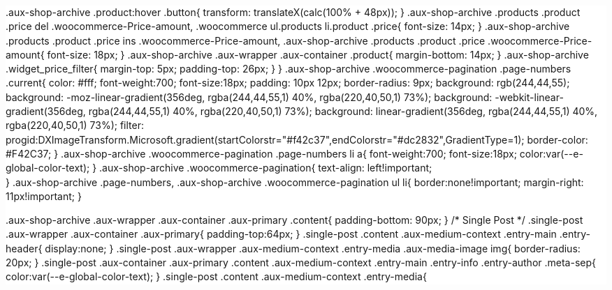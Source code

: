 .aux-shop-archive .product:hover .button{
    transform: translateX(calc(100% + 48px));
}
.aux-shop-archive .products .product .price del .woocommerce-Price-amount, .woocommerce ul.products li.product .price{
    font-size: 14px;
}
.aux-shop-archive .products .product .price ins .woocommerce-Price-amount, .aux-shop-archive .products .product .price .woocommerce-Price-amount{
    font-size: 18px;
}
.aux-shop-archive .aux-wrapper .aux-container .product{
    margin-bottom: 14px;
}
.aux-shop-archive .widget_price_filter{
	 margin-top: 5px;
	 padding-top: 26px;
}
}
.aux-shop-archive .woocommerce-pagination .page-numbers .current{
  color: #fff;
	font-weight:700;
	font-size:18px;
	padding: 10px 12px;
  border-radius: 9px;
background: rgb(244,44,55);
background: -moz-linear-gradient(356deg, rgba(244,44,55,1) 40%, rgba(220,40,50,1) 73%);
background: -webkit-linear-gradient(356deg, rgba(244,44,55,1) 40%, rgba(220,40,50,1) 73%);
background: linear-gradient(356deg, rgba(244,44,55,1) 40%, rgba(220,40,50,1) 73%);
filter: progid:DXImageTransform.Microsoft.gradient(startColorstr="#f42c37",endColorstr="#dc2832",GradientType=1);
    border-color: #F42C37;
}
.aux-shop-archive .woocommerce-pagination .page-numbers li a{
	font-weight:700;
	font-size:18px;
	color:var(--e-global-color-text);
}
.aux-shop-archive .woocommerce-pagination{
  text-align: left!important;	
}
.aux-shop-archive  .page-numbers, .aux-shop-archive .woocommerce-pagination ul li{
	border:none!important;
	margin-right: 11px!important;
}

.aux-shop-archive .aux-wrapper .aux-container .aux-primary .content{
padding-bottom: 90px;
}
/* Single Post */
.single-post .aux-wrapper .aux-container .aux-primary{
	padding-top:64px;
}
.single-post .content .aux-medium-context  .entry-main .entry-header{
	display:none;
}
.single-post  .aux-wrapper .aux-medium-context .entry-media .aux-media-image img{
    border-radius: 20px;
}
.single-post .aux-container .aux-primary .content .aux-medium-context .entry-main .entry-info  .entry-author .meta-sep{
	color:var(--e-global-color-text);
}
.single-post .content .aux-medium-context .entry-media{